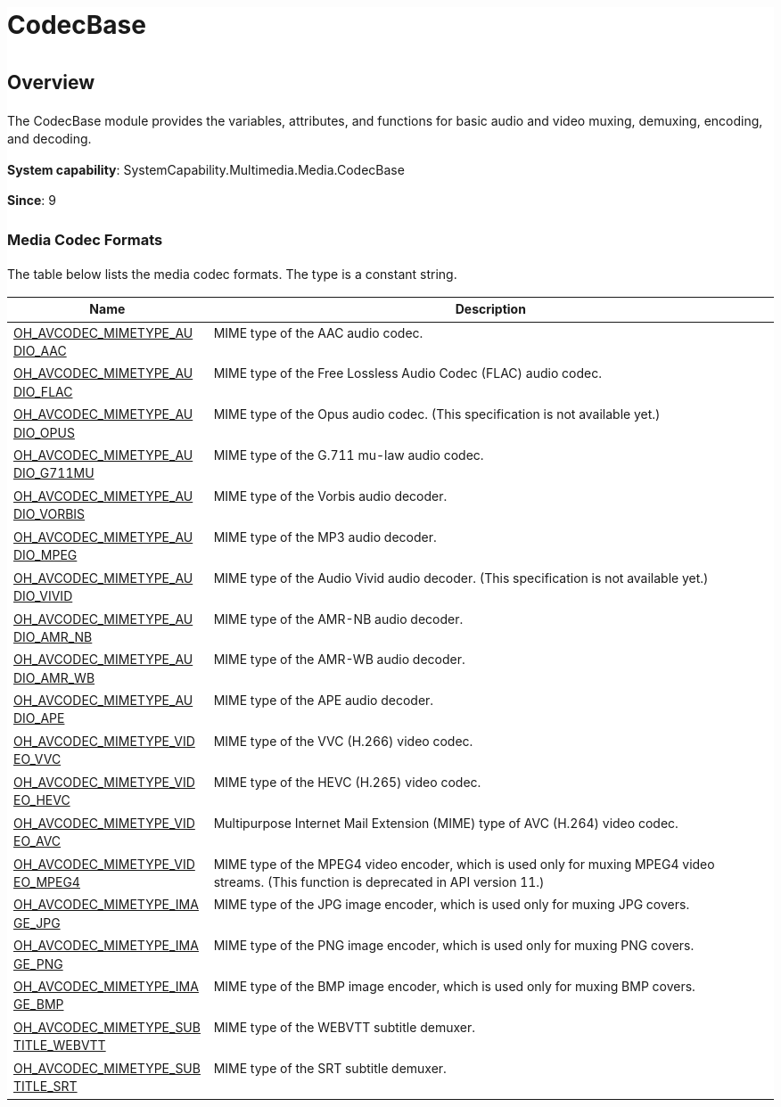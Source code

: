# CodecBase


## Overview

The CodecBase module provides the variables, attributes, and functions for basic audio and video muxing, demuxing, encoding, and decoding.

**System capability**: SystemCapability.Multimedia.Media.CodecBase

**Since**: 9

### Media Codec Formats

The table below lists the media codec formats. The type is a constant string.

| Name                                                        | Description                                                  |
| ------------------------------------------------------------ | ------------------------------------------------------ |
| [OH_AVCODEC_MIMETYPE_AUDIO_AAC](#oh_avcodec_mimetype_audio_aac) | MIME type of the AAC audio codec.                           |
| [OH_AVCODEC_MIMETYPE_AUDIO_FLAC](#oh_avcodec_mimetype_audio_flac) | MIME type of the Free Lossless Audio Codec (FLAC) audio codec.                          |
| [OH_AVCODEC_MIMETYPE_AUDIO_OPUS](#oh_avcodec_mimetype_audio_opus) | MIME type of the Opus audio codec. (This specification is not available yet.)        |
| [OH_AVCODEC_MIMETYPE_AUDIO_G711MU](#oh_avcodec_mimetype_audio_g711mu) | MIME type of the G.711 mu-law audio codec.                        |
| [OH_AVCODEC_MIMETYPE_AUDIO_VORBIS](#oh_avcodec_mimetype_audio_vorbis) | MIME type of the Vorbis audio decoder.                          |
| [OH_AVCODEC_MIMETYPE_AUDIO_MPEG](#oh_avcodec_mimetype_audio_mpeg) | MIME type of the MP3 audio decoder.                             |
| [OH_AVCODEC_MIMETYPE_AUDIO_VIVID](#oh_avcodec_mimetype_audio_vivid) | MIME type of the Audio Vivid audio decoder. (This specification is not available yet.)     |
| [OH_AVCODEC_MIMETYPE_AUDIO_AMR_NB](#oh_avcodec_mimetype_audio_amr_nb) | MIME type of the AMR-NB audio decoder.                          |
| [OH_AVCODEC_MIMETYPE_AUDIO_AMR_WB](#oh_avcodec_mimetype_audio_amr_wb) | MIME type of the AMR-WB audio decoder.                          |
| [OH_AVCODEC_MIMETYPE_AUDIO_APE](#oh_avcodec_mimetype_audio_ape) |MIME type of the APE audio decoder.                        |
| [OH_AVCODEC_MIMETYPE_VIDEO_VVC](#oh_avcodec_mimetype_video_vvc) | MIME type of the VVC (H.266) video codec.                   |
| [OH_AVCODEC_MIMETYPE_VIDEO_HEVC](#oh_avcodec_mimetype_video_hevc) | MIME type of the HEVC (H.265) video codec.                   |
| [OH_AVCODEC_MIMETYPE_VIDEO_AVC](#oh_avcodec_mimetype_video_avc) | Multipurpose Internet Mail Extension (MIME) type of AVC (H.264) video codec.                    |
| [OH_AVCODEC_MIMETYPE_VIDEO_MPEG4](#oh_avcodec_mimetype_video_mpeg4) | MIME type of the MPEG4 video encoder, which is used only for muxing MPEG4 video streams. (This function is deprecated in API version 11.)|
| [OH_AVCODEC_MIMETYPE_IMAGE_JPG](#oh_avcodec_mimetype_image_jpg) | MIME type of the JPG image encoder, which is used only for muxing JPG covers.      |
| [OH_AVCODEC_MIMETYPE_IMAGE_PNG](#oh_avcodec_mimetype_image_png) | MIME type of the PNG image encoder, which is used only for muxing PNG covers.      |
| [OH_AVCODEC_MIMETYPE_IMAGE_BMP](#oh_avcodec_mimetype_image_bmp) | MIME type of the BMP image encoder, which is used only for muxing BMP covers.      |
| [OH_AVCODEC_MIMETYPE_SUBTITLE_WEBVTT](#oh_avcodec_mimetype_subtitle_webvtt) |MIME type of the WEBVTT subtitle demuxer.                        |
| [OH_AVCODEC_MIMETYPE_SUBTITLE_SRT](#oh_avcodec_mimetype_subtitle_srt) |MIME type of the SRT subtitle demuxer.                        |

